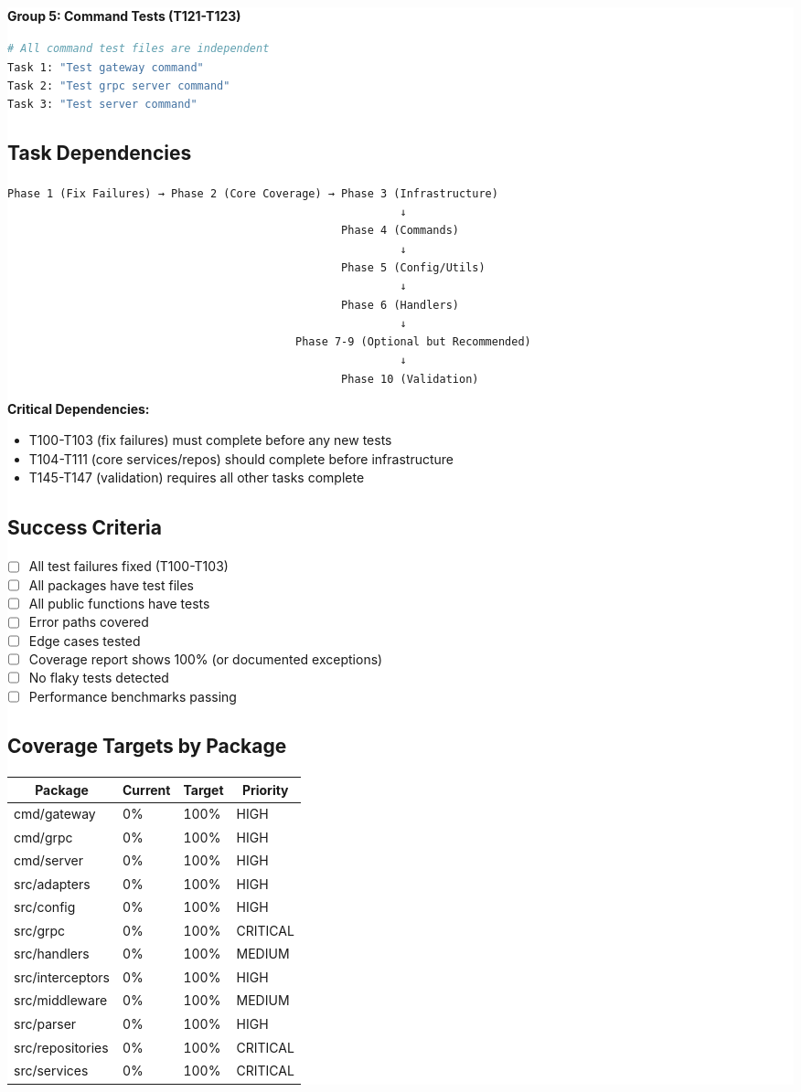 **Group 5: Command Tests (T121-T123)**
```bash
# All command test files are independent
Task 1: "Test gateway command"
Task 2: "Test grpc server command"
Task 3: "Test server command"
```

## Task Dependencies

```
Phase 1 (Fix Failures) → Phase 2 (Core Coverage) → Phase 3 (Infrastructure)
                                                            ↓
                                                   Phase 4 (Commands)
                                                            ↓
                                                   Phase 5 (Config/Utils)
                                                            ↓
                                                   Phase 6 (Handlers)
                                                            ↓
                                            Phase 7-9 (Optional but Recommended)
                                                            ↓
                                                   Phase 10 (Validation)
```

**Critical Dependencies:**
- T100-T103 (fix failures) must complete before any new tests
- T104-T111 (core services/repos) should complete before infrastructure
- T145-T147 (validation) requires all other tasks complete

## Success Criteria
- [ ] All test failures fixed (T100-T103)
- [ ] All packages have test files
- [ ] All public functions have tests
- [ ] Error paths covered
- [ ] Edge cases tested
- [ ] Coverage report shows 100% (or documented exceptions)
- [ ] No flaky tests detected
- [ ] Performance benchmarks passing

## Coverage Targets by Package

| Package | Current | Target | Priority |
|---------|---------|--------|----------|
| cmd/gateway | 0% | 100% | HIGH |
| cmd/grpc | 0% | 100% | HIGH |
| cmd/server | 0% | 100% | HIGH |
| src/adapters | 0% | 100% | HIGH |
| src/config | 0% | 100% | HIGH |
| src/grpc | 0% | 100% | CRITICAL |
| src/handlers | 0% | 100% | MEDIUM |
| src/interceptors | 0% | 100% | HIGH |
| src/middleware | 0% | 100% | MEDIUM |
| src/parser | 0% | 100% | HIGH |
| src/repositories | 0% | 100% | CRITICAL |
| src/services | 0% | 100% | CRITICAL |
